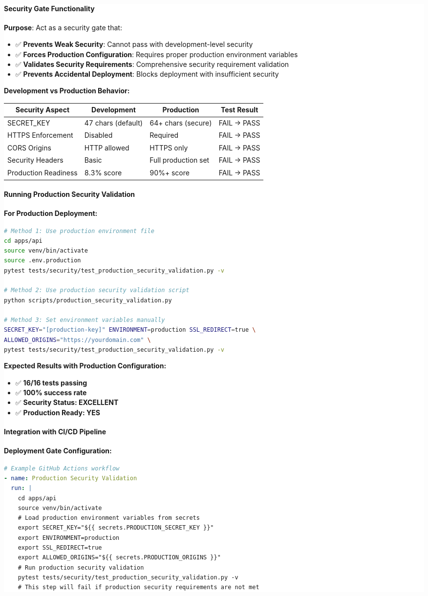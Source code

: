 #### Security Gate Functionality

**Purpose**: Act as a security gate that:
- ✅ **Prevents Weak Security**: Cannot pass with development-level security
- ✅ **Forces Production Configuration**: Requires proper production environment variables
- ✅ **Validates Security Requirements**: Comprehensive security requirement validation
- ✅ **Prevents Accidental Deployment**: Blocks deployment with insufficient security

**Development vs Production Behavior:**

| Security Aspect | Development | Production | Test Result |
|----------------|-------------|------------|-------------|
| SECRET_KEY | 47 chars (default) | 64+ chars (secure) | FAIL → PASS |
| HTTPS Enforcement | Disabled | Required | FAIL → PASS |
| CORS Origins | HTTP allowed | HTTPS only | FAIL → PASS |
| Security Headers | Basic | Full production set | FAIL → PASS |
| Production Readiness | 8.3% score | 90%+ score | FAIL → PASS |

#### Running Production Security Validation

**For Production Deployment:**
```bash
# Method 1: Use production environment file
cd apps/api
source venv/bin/activate
source .env.production
pytest tests/security/test_production_security_validation.py -v

# Method 2: Use production security validation script
python scripts/production_security_validation.py

# Method 3: Set environment variables manually
SECRET_KEY="[production-key]" ENVIRONMENT=production SSL_REDIRECT=true \
ALLOWED_ORIGINS="https://yourdomain.com" \
pytest tests/security/test_production_security_validation.py -v
```

**Expected Results with Production Configuration:**
- ✅ **16/16 tests passing**
- ✅ **100% success rate**
- ✅ **Security Status: EXCELLENT**
- ✅ **Production Ready: YES**

#### Integration with CI/CD Pipeline

**Deployment Gate Configuration:**
```yaml
# Example GitHub Actions workflow
- name: Production Security Validation
  run: |
    cd apps/api
    source venv/bin/activate
    # Load production environment variables from secrets
    export SECRET_KEY="${{ secrets.PRODUCTION_SECRET_KEY }}"
    export ENVIRONMENT=production
    export SSL_REDIRECT=true
    export ALLOWED_ORIGINS="${{ secrets.PRODUCTION_ORIGINS }}"
    # Run production security validation
    pytest tests/security/test_production_security_validation.py -v
    # This step will fail if production security requirements are not met
```
